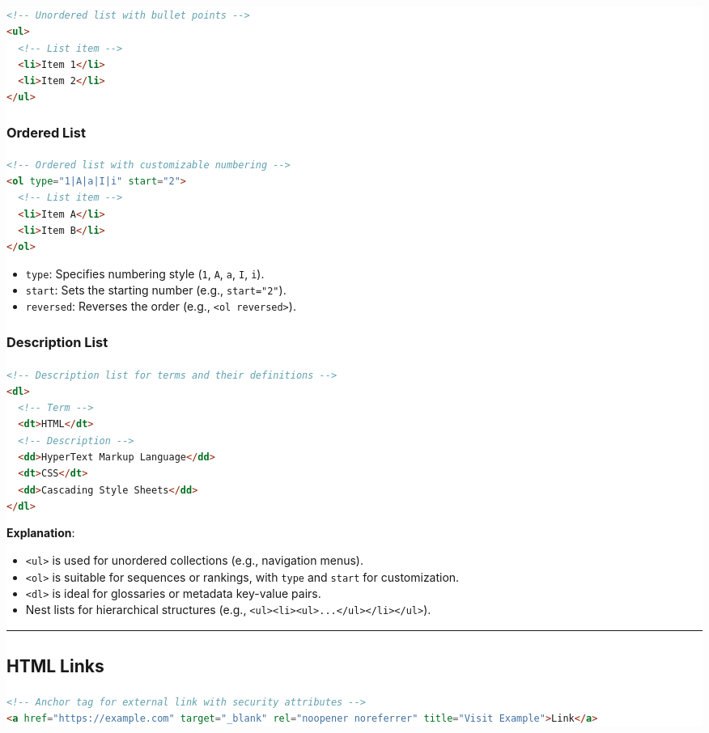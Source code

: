 ```html
<!-- Unordered list with bullet points -->
<ul>
  <!-- List item -->
  <li>Item 1</li>
  <li>Item 2</li>
</ul>
```

### Ordered List

```html
<!-- Ordered list with customizable numbering -->
<ol type="1|A|a|I|i" start="2">
  <!-- List item -->
  <li>Item A</li>
  <li>Item B</li>
</ol>
```

- `type`: Specifies numbering style (`1`, `A`, `a`, `I`, `i`).
- `start`: Sets the starting number (e.g., `start="2"`).
- `reversed`: Reverses the order (e.g., `<ol reversed>`).

### Description List

```html
<!-- Description list for terms and their definitions -->
<dl>
  <!-- Term -->
  <dt>HTML</dt>
  <!-- Description -->
  <dd>HyperText Markup Language</dd>
  <dt>CSS</dt>
  <dd>Cascading Style Sheets</dd>
</dl>
```

**Explanation**:

- `<ul>` is used for unordered collections (e.g., navigation menus).
- `<ol>` is suitable for sequences or rankings, with `type` and `start` for customization.
- `<dl>` is ideal for glossaries or metadata key-value pairs.
- Nest lists for hierarchical structures (e.g., `<ul><li><ul>...</ul></li></ul>`).

---

## HTML Links

```html
<!-- Anchor tag for external link with security attributes -->
<a href="https://example.com" target="_blank" rel="noopener noreferrer" title="Visit Example">Link</a>
```
